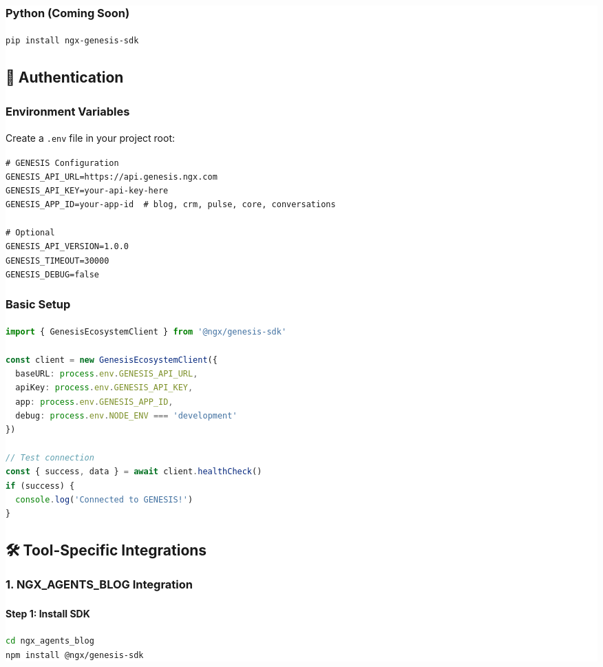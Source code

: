 ### Python (Coming Soon)

```bash
pip install ngx-genesis-sdk
```

## 🔐 Authentication

### Environment Variables

Create a `.env` file in your project root:

```env
# GENESIS Configuration
GENESIS_API_URL=https://api.genesis.ngx.com
GENESIS_API_KEY=your-api-key-here
GENESIS_APP_ID=your-app-id  # blog, crm, pulse, core, conversations

# Optional
GENESIS_API_VERSION=1.0.0
GENESIS_TIMEOUT=30000
GENESIS_DEBUG=false
```

### Basic Setup

```typescript
import { GenesisEcosystemClient } from '@ngx/genesis-sdk'

const client = new GenesisEcosystemClient({
  baseURL: process.env.GENESIS_API_URL,
  apiKey: process.env.GENESIS_API_KEY,
  app: process.env.GENESIS_APP_ID,
  debug: process.env.NODE_ENV === 'development'
})

// Test connection
const { success, data } = await client.healthCheck()
if (success) {
  console.log('Connected to GENESIS!')
}
```

## 🛠️ Tool-Specific Integrations

### 1. NGX_AGENTS_BLOG Integration

#### Step 1: Install SDK

```bash
cd ngx_agents_blog
npm install @ngx/genesis-sdk
```
